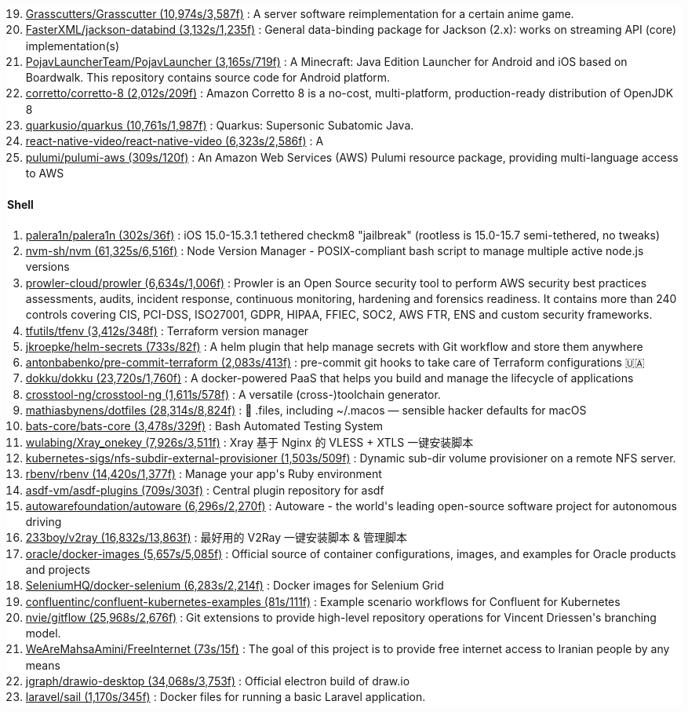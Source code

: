 19. [Grasscutters/Grasscutter (10,974s/3,587f)](https://github.com/Grasscutters/Grasscutter) : A server software reimplementation for a certain anime game.
20. [FasterXML/jackson-databind (3,132s/1,235f)](https://github.com/FasterXML/jackson-databind) : General data-binding package for Jackson (2.x): works on streaming API (core) implementation(s)
21. [PojavLauncherTeam/PojavLauncher (3,165s/719f)](https://github.com/PojavLauncherTeam/PojavLauncher) : A Minecraft: Java Edition Launcher for Android and iOS based on Boardwalk. This repository contains source code for Android platform.
22. [corretto/corretto-8 (2,012s/209f)](https://github.com/corretto/corretto-8) : Amazon Corretto 8 is a no-cost, multi-platform, production-ready distribution of OpenJDK 8
23. [quarkusio/quarkus (10,761s/1,987f)](https://github.com/quarkusio/quarkus) : Quarkus: Supersonic Subatomic Java.
24. [react-native-video/react-native-video (6,323s/2,586f)](https://github.com/react-native-video/react-native-video) : A <Video /> component for react-native
25. [pulumi/pulumi-aws (309s/120f)](https://github.com/pulumi/pulumi-aws) : An Amazon Web Services (AWS) Pulumi resource package, providing multi-language access to AWS

#### Shell
1. [palera1n/palera1n (302s/36f)](https://github.com/palera1n/palera1n) : iOS 15.0-15.3.1 tethered checkm8 "jailbreak" (rootless is 15.0-15.7 semi-tethered, no tweaks)
2. [nvm-sh/nvm (61,325s/6,516f)](https://github.com/nvm-sh/nvm) : Node Version Manager - POSIX-compliant bash script to manage multiple active node.js versions
3. [prowler-cloud/prowler (6,634s/1,006f)](https://github.com/prowler-cloud/prowler) : Prowler is an Open Source security tool to perform AWS security best practices assessments, audits, incident response, continuous monitoring, hardening and forensics readiness. It contains more than 240 controls covering CIS, PCI-DSS, ISO27001, GDPR, HIPAA, FFIEC, SOC2, AWS FTR, ENS and custom security frameworks.
4. [tfutils/tfenv (3,412s/348f)](https://github.com/tfutils/tfenv) : Terraform version manager
5. [jkroepke/helm-secrets (733s/82f)](https://github.com/jkroepke/helm-secrets) : A helm plugin that help manage secrets with Git workflow and store them anywhere
6. [antonbabenko/pre-commit-terraform (2,083s/413f)](https://github.com/antonbabenko/pre-commit-terraform) : pre-commit git hooks to take care of Terraform configurations 🇺🇦
7. [dokku/dokku (23,720s/1,760f)](https://github.com/dokku/dokku) : A docker-powered PaaS that helps you build and manage the lifecycle of applications
8. [crosstool-ng/crosstool-ng (1,611s/578f)](https://github.com/crosstool-ng/crosstool-ng) : A versatile (cross-)toolchain generator.
9. [mathiasbynens/dotfiles (28,314s/8,824f)](https://github.com/mathiasbynens/dotfiles) : 🔧 .files, including ~/.macos — sensible hacker defaults for macOS
10. [bats-core/bats-core (3,478s/329f)](https://github.com/bats-core/bats-core) : Bash Automated Testing System
11. [wulabing/Xray_onekey (7,926s/3,511f)](https://github.com/wulabing/Xray_onekey) : Xray 基于 Nginx 的 VLESS + XTLS 一键安装脚本
12. [kubernetes-sigs/nfs-subdir-external-provisioner (1,503s/509f)](https://github.com/kubernetes-sigs/nfs-subdir-external-provisioner) : Dynamic sub-dir volume provisioner on a remote NFS server.
13. [rbenv/rbenv (14,420s/1,377f)](https://github.com/rbenv/rbenv) : Manage your app's Ruby environment
14. [asdf-vm/asdf-plugins (709s/303f)](https://github.com/asdf-vm/asdf-plugins) : Central plugin repository for asdf
15. [autowarefoundation/autoware (6,296s/2,270f)](https://github.com/autowarefoundation/autoware) : Autoware - the world's leading open-source software project for autonomous driving
16. [233boy/v2ray (16,832s/13,863f)](https://github.com/233boy/v2ray) : 最好用的 V2Ray 一键安装脚本 & 管理脚本
17. [oracle/docker-images (5,657s/5,085f)](https://github.com/oracle/docker-images) : Official source of container configurations, images, and examples for Oracle products and projects
18. [SeleniumHQ/docker-selenium (6,283s/2,214f)](https://github.com/SeleniumHQ/docker-selenium) : Docker images for Selenium Grid
19. [confluentinc/confluent-kubernetes-examples (81s/111f)](https://github.com/confluentinc/confluent-kubernetes-examples) : Example scenario workflows for Confluent for Kubernetes
20. [nvie/gitflow (25,968s/2,676f)](https://github.com/nvie/gitflow) : Git extensions to provide high-level repository operations for Vincent Driessen's branching model.
21. [WeAreMahsaAmini/FreeInternet (73s/15f)](https://github.com/WeAreMahsaAmini/FreeInternet) : The goal of this project is to provide free internet access to Iranian people by any means
22. [jgraph/drawio-desktop (34,068s/3,753f)](https://github.com/jgraph/drawio-desktop) : Official electron build of draw.io
23. [laravel/sail (1,170s/345f)](https://github.com/laravel/sail) : Docker files for running a basic Laravel application.